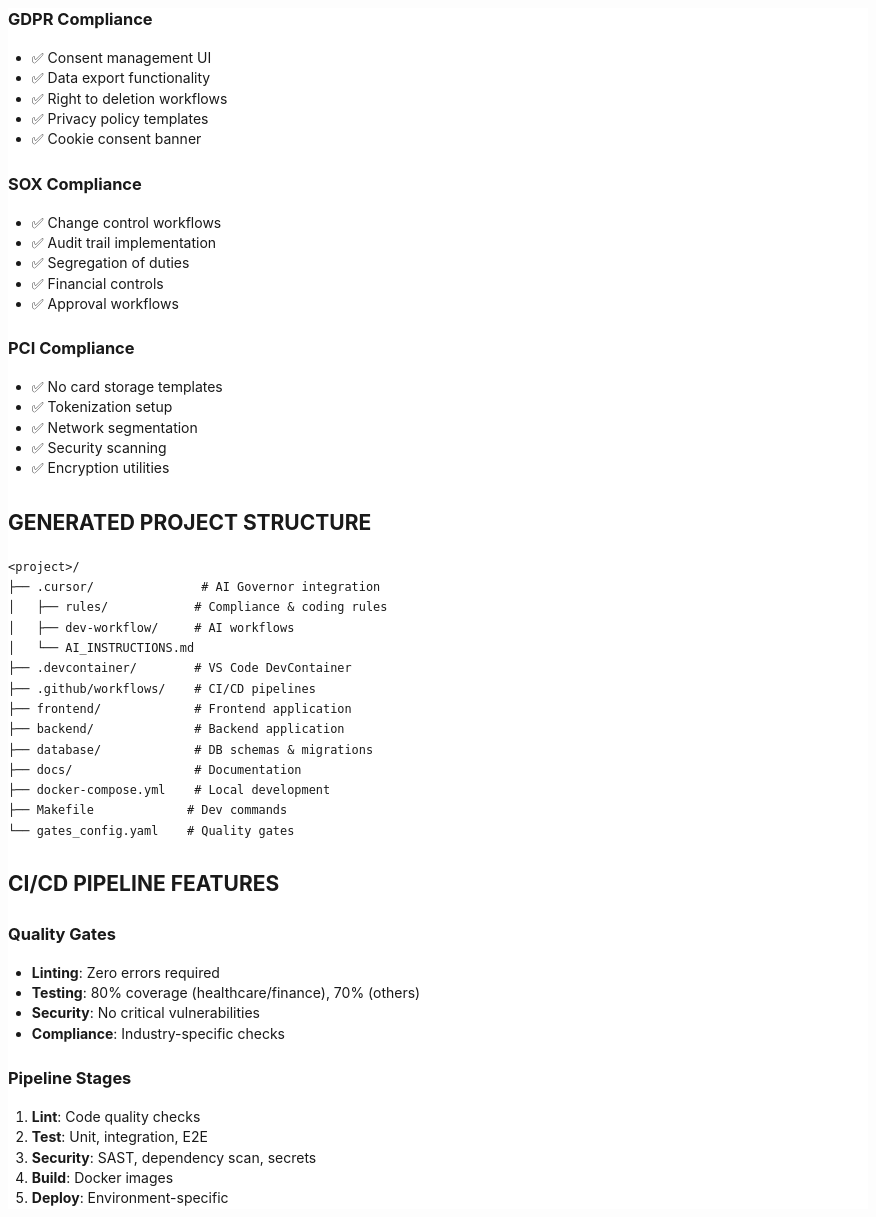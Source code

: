 ### GDPR Compliance
- ✅ Consent management UI
- ✅ Data export functionality
- ✅ Right to deletion workflows
- ✅ Privacy policy templates
- ✅ Cookie consent banner

### SOX Compliance
- ✅ Change control workflows
- ✅ Audit trail implementation
- ✅ Segregation of duties
- ✅ Financial controls
- ✅ Approval workflows

### PCI Compliance
- ✅ No card storage templates
- ✅ Tokenization setup
- ✅ Network segmentation
- ✅ Security scanning
- ✅ Encryption utilities

## GENERATED PROJECT STRUCTURE

```
<project>/
├── .cursor/               # AI Governor integration
│   ├── rules/            # Compliance & coding rules
│   ├── dev-workflow/     # AI workflows
│   └── AI_INSTRUCTIONS.md
├── .devcontainer/        # VS Code DevContainer
├── .github/workflows/    # CI/CD pipelines
├── frontend/             # Frontend application
├── backend/              # Backend application
├── database/             # DB schemas & migrations
├── docs/                 # Documentation
├── docker-compose.yml    # Local development
├── Makefile             # Dev commands
└── gates_config.yaml    # Quality gates
```

## CI/CD PIPELINE FEATURES

### Quality Gates
- **Linting**: Zero errors required
- **Testing**: 80% coverage (healthcare/finance), 70% (others)
- **Security**: No critical vulnerabilities
- **Compliance**: Industry-specific checks

### Pipeline Stages
1. **Lint**: Code quality checks
2. **Test**: Unit, integration, E2E
3. **Security**: SAST, dependency scan, secrets
4. **Build**: Docker images
5. **Deploy**: Environment-specific
